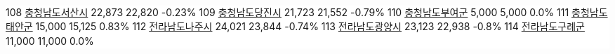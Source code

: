   <tr class="item">
    <td>108</td>
    <td><a href="/apt/충청남도서산시">충청남도서산시</a></td>
    <td>22,873</td>
    <td>22,820</td>
    <td>-0.23%</td>
  </tr>

  <tr class="item">
    <td>109</td>
    <td><a href="/apt/충청남도당진시">충청남도당진시</a></td>
    <td>21,723</td>
    <td>21,552</td>
    <td>-0.79%</td>
  </tr>

  <tr class="item">
    <td>110</td>
    <td><a href="/apt/충청남도부여군">충청남도부여군</a></td>
    <td>5,000</td>
    <td>5,000</td>
    <td>0.0%</td>
  </tr>

  <tr class="item">
    <td>111</td>
    <td><a href="/apt/충청남도태안군">충청남도태안군</a></td>
    <td>15,000</td>
    <td>15,125</td>
    <td>0.83%</td>
  </tr>

  <tr class="item">
    <td>112</td>
    <td><a href="/apt/전라남도나주시">전라남도나주시</a></td>
    <td>24,021</td>
    <td>23,844</td>
    <td>-0.74%</td>
  </tr>

  <tr class="item">
    <td>113</td>
    <td><a href="/apt/전라남도광양시">전라남도광양시</a></td>
    <td>23,123</td>
    <td>22,938</td>
    <td>-0.8%</td>
  </tr>

  <tr class="item">
    <td>114</td>
    <td><a href="/apt/전라남도구례군">전라남도구례군</a></td>
    <td>11,000</td>
    <td>11,000</td>
    <td>0.0%</td>
  </tr>
